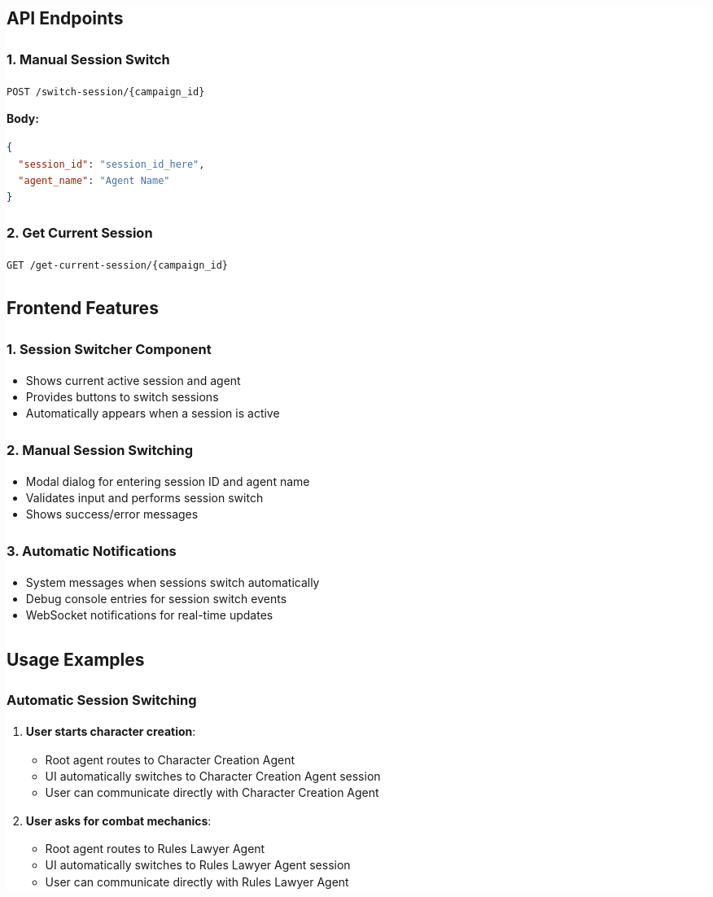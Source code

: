 ## API Endpoints

### 1. Manual Session Switch
```
POST /switch-session/{campaign_id}
```
**Body:**
```json
{
  "session_id": "session_id_here",
  "agent_name": "Agent Name"
}
```

### 2. Get Current Session
```
GET /get-current-session/{campaign_id}
```

## Frontend Features

### 1. Session Switcher Component
- Shows current active session and agent
- Provides buttons to switch sessions
- Automatically appears when a session is active

### 2. Manual Session Switching
- Modal dialog for entering session ID and agent name
- Validates input and performs session switch
- Shows success/error messages

### 3. Automatic Notifications
- System messages when sessions switch automatically
- Debug console entries for session switch events
- WebSocket notifications for real-time updates

## Usage Examples

### Automatic Session Switching

1. **User starts character creation**:
   - Root agent routes to Character Creation Agent
   - UI automatically switches to Character Creation Agent session
   - User can communicate directly with Character Creation Agent

2. **User asks for combat mechanics**:
   - Root agent routes to Rules Lawyer Agent
   - UI automatically switches to Rules Lawyer Agent session
   - User can communicate directly with Rules Lawyer Agent
